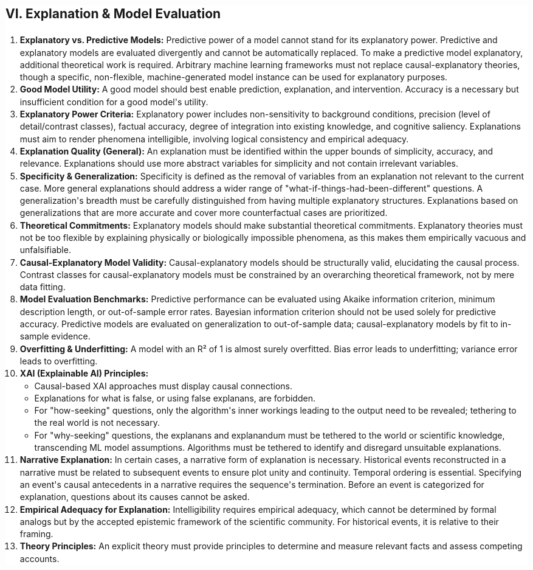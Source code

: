 ## VI. Explanation & Model Evaluation

1. **Explanatory vs. Predictive Models:** Predictive power of a model cannot stand for its explanatory power. Predictive and explanatory models are evaluated divergently and cannot be automatically replaced. To make a predictive model explanatory, additional theoretical work is required. Arbitrary machine learning frameworks must not replace causal-explanatory theories, though a specific, non-flexible, machine-generated model instance can be used for explanatory purposes.
2. **Good Model Utility:** A good model should best enable prediction, explanation, and intervention. Accuracy is a necessary but insufficient condition for a good model's utility.
3. **Explanatory Power Criteria:** Explanatory power includes non-sensitivity to background conditions, precision (level of detail/contrast classes), factual accuracy, degree of integration into existing knowledge, and cognitive saliency. Explanations must aim to render phenomena intelligible, involving logical consistency and empirical adequacy.
4. **Explanation Quality (General):** An explanation must be identified within the upper bounds of simplicity, accuracy, and relevance. Explanations should use more abstract variables for simplicity and not contain irrelevant variables.
5. **Specificity & Generalization:** Specificity is defined as the removal of variables from an explanation not relevant to the current case. More general explanations should address a wider range of "what-if-things-had-been-different" questions. A generalization's breadth must be carefully distinguished from having multiple explanatory structures. Explanations based on generalizations that are more accurate and cover more counterfactual cases are prioritized.
6. **Theoretical Commitments:** Explanatory models should make substantial theoretical commitments. Explanatory theories must not be too flexible by explaining physically or biologically impossible phenomena, as this makes them empirically vacuous and unfalsifiable.
7. **Causal-Explanatory Model Validity:** Causal-explanatory models should be structurally valid, elucidating the causal process. Contrast classes for causal-explanatory models must be constrained by an overarching theoretical framework, not by mere data fitting.
8. **Model Evaluation Benchmarks:** Predictive performance can be evaluated using Akaike information criterion, minimum description length, or out-of-sample error rates. Bayesian information criterion should not be used solely for predictive accuracy. Predictive models are evaluated on generalization to out-of-sample data; causal-explanatory models by fit to in-sample evidence.
9. **Overfitting & Underfitting:** A model with an R² of 1 is almost surely overfitted. Bias error leads to underfitting; variance error leads to overfitting.
10. **XAI (Explainable AI) Principles:**
    * Causal-based XAI approaches must display causal connections.
    * Explanations for what is false, or using false explanans, are forbidden.
    * For "how-seeking" questions, only the algorithm's inner workings leading to the output need to be revealed; tethering to the real world is not necessary.
    * For "why-seeking" questions, the explanans and explanandum must be tethered to the world or scientific knowledge, transcending ML model assumptions. Algorithms must be tethered to identify and disregard unsuitable explanations.
11. **Narrative Explanation:** In certain cases, a narrative form of explanation is necessary. Historical events reconstructed in a narrative must be related to subsequent events to ensure plot unity and continuity. Temporal ordering is essential. Specifying an event's causal antecedents in a narrative requires the sequence's termination. Before an event is categorized for explanation, questions about its causes cannot be asked.
12. **Empirical Adequacy for Explanation:** Intelligibility requires empirical adequacy, which cannot be determined by formal analogs but by the accepted epistemic framework of the scientific community. For historical events, it is relative to their framing.
13. **Theory Principles:** An explicit theory must provide principles to determine and measure relevant facts and assess competing accounts.
